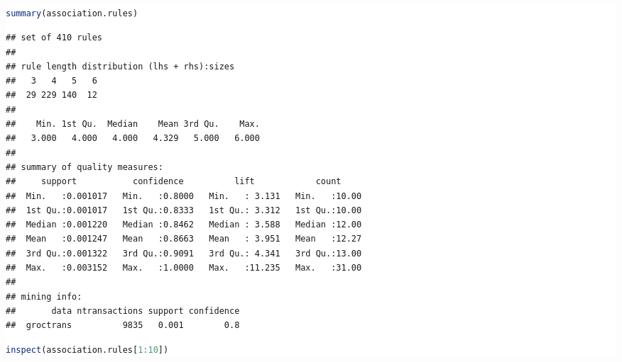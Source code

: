 ``` r
summary(association.rules)
```

    ## set of 410 rules
    ## 
    ## rule length distribution (lhs + rhs):sizes
    ##   3   4   5   6 
    ##  29 229 140  12 
    ## 
    ##    Min. 1st Qu.  Median    Mean 3rd Qu.    Max. 
    ##   3.000   4.000   4.000   4.329   5.000   6.000 
    ## 
    ## summary of quality measures:
    ##     support           confidence          lift            count      
    ##  Min.   :0.001017   Min.   :0.8000   Min.   : 3.131   Min.   :10.00  
    ##  1st Qu.:0.001017   1st Qu.:0.8333   1st Qu.: 3.312   1st Qu.:10.00  
    ##  Median :0.001220   Median :0.8462   Median : 3.588   Median :12.00  
    ##  Mean   :0.001247   Mean   :0.8663   Mean   : 3.951   Mean   :12.27  
    ##  3rd Qu.:0.001322   3rd Qu.:0.9091   3rd Qu.: 4.341   3rd Qu.:13.00  
    ##  Max.   :0.003152   Max.   :1.0000   Max.   :11.235   Max.   :31.00  
    ## 
    ## mining info:
    ##       data ntransactions support confidence
    ##  groctrans          9835   0.001        0.8

``` r
inspect(association.rules[1:10])
```
